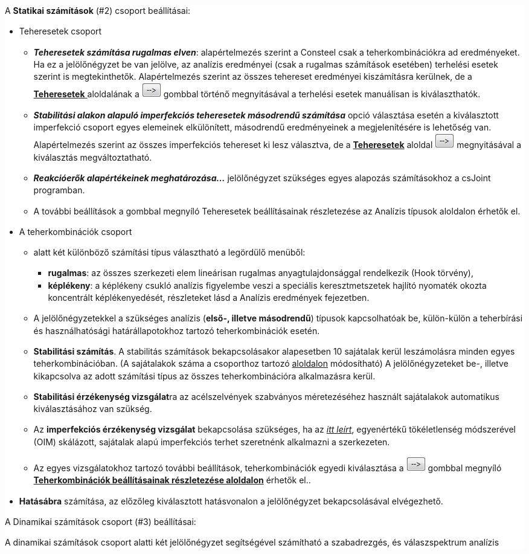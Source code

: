 
A **Statikai számítások** (#2) csoport beállításai:



- Teheresetek csoport

  - **_Teheresetek számítása rugalmas elven_**: alapértelmezés szerint a Consteel csak a teherkombinációkra ad eredményeket. Ha ez a jelölőnégyzet be van jelölve, az analízis eredményei (csak a rugalmas számítások esetében) terhelési esetek szerint is megtekinthetők. Alapértelmezés szerint az összes tehereset eredményei kiszámításra kerülnek, de a [**Teheresetek** ](#teheresetek-analízis-beállításainak-részletezése-aloldal)aloldalának a ![](./img/wp-content-uploads-2021-04-cmd_subpage.png) gombbal történő megnyitásával a terhelési esetek manuálisan is kiválaszthatók.

  - **_Stabilitási alakon alapuló imperfekciós teheresetek másodrendű számítása_** opció választása esetén a kiválasztott imperfekció csoport egyes elemeinek elkülönített, másodrendű eredményeinek a megjelenítésére is lehetőség van. Alapértelmezés szerint az összes imperfekciós tehereset ki lesz választva, de a **[Teheresetek](#teheresetek-analízis-beállításainak-részletezése-aloldal)** aloldal ![](./img/wp-content-uploads-2021-04-cmd_subpage.png) megnyitásával a kiválasztás megváltoztatható.
  
  - **_Reakcióerők alapértékeinek meghatározása…_** jelölőnégyzet szükséges egyes alapozás számításokhoz a csJoint programban.
  
  - A további beállítások a gombbal megnyíló Teheresetek beállításainak részletezése az Analízis típusok aloldalon  érhetők el.
  

- A teherkombinációk csoport

  - alatt két különböző számítási típus választható a legördülő menüből:

    - **rugalmas**: az összes szerkezeti elem lineárisan rugalmas anyagtulajdonsággal rendelkezik (Hook törvény),
    - **képlékeny**: a képlékeny csukló analízis figyelembe veszi a speciális keresztmetszetek hajlító nyomaték okozta koncentrált képlékenyedését, részleteket lásd a Analízis eredmények fejezetben.

  - A jelölőnégyzetekkel a szükséges analízis (**első-, illetve másodrendű**) típusok kapcsolhatóak be, külön-külön a teherbírási és használhatósági határállapotokhoz tartozó teherkombinációk esetén.

  - **Stabilitási számítás**. A stabilitás számítások bekapcsolásakor alapesetben 10 sajátalak kerül leszámolásra minden egyes teherkombinációban. (A sajátalakok száma a csoporthoz tartozó [aloldalon](#teherkombinációk-analízis-beállításainak-részletezése-aloldal) módosítható) A jelölőnégyzeteket be-, illetve kikapcsolva az adott számítási típus az összes teherkombinációra alkalmazásra kerül.

  - **Stabilitási érzékenység vizsgálat**ra az acélszelvények szabványos méretezéséhez használt sajátalakok automatikus kiválasztásához van szükség.

  - Az **imperfekciós érzékenység vizsgálat** bekapcsolása szükséges, ha az _[itt leírt](../6_0_structural-loads/6_4_global-imperfections.md#automatikus-sajátalak-amplitúdó-meghatározás)_, egyenértékű tökéletlenség módszerével (OIM) skálázott, sajátalak alapú imperfekciós terhet szeretnénk alkalmazni a szerkezeten.

  - Az egyes vizsgálatokhoz tartozó további beállítások, teherkombinációk egyedi kiválasztása a ![](./img/wp-content-uploads-2021-04-cmd_subpage.png) gombbal megnyíló **[Teherkombinációk beállításainak részletezése aloldalon](#teherkombinációk-analízis-beállításainak-részletezése-aloldal)** érhetők el..

- **Hatásábra** számítása, az előzőleg kiválasztott hatásvonalon a jelölőnégyzet bekapcsolásával elvégezhető.


A Dinamikai számítások csoport (#3) beállításai:


A dinamikai számítások csoport alatti két jelölőnégyzet segítségével számítható a szabadrezgés, és válaszspektrum analízis
